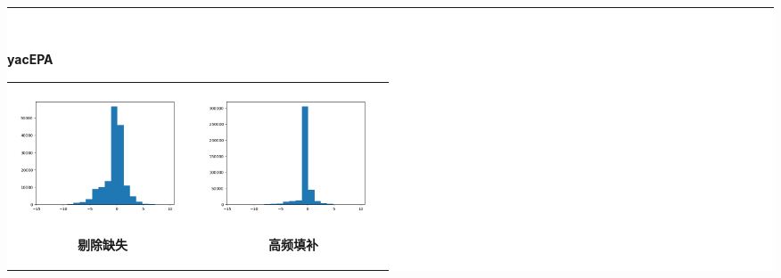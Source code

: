 
--------------------
<br>


**yacEPA**

<table>
<tr>
<th><img src="Figures/yacEPA_0.png" width="200px"><p>剔除缺失</p></th>
<th><img src="Figures/mf_yacEPA_0.png" width="200px"><p>高频填补</p></th>